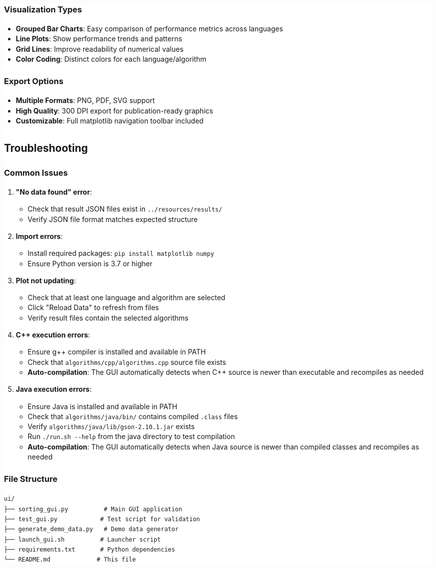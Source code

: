 ### Visualization Types
- **Grouped Bar Charts**: Easy comparison of performance metrics across languages
- **Line Plots**: Show performance trends and patterns
- **Grid Lines**: Improve readability of numerical values
- **Color Coding**: Distinct colors for each language/algorithm

### Export Options
- **Multiple Formats**: PNG, PDF, SVG support
- **High Quality**: 300 DPI export for publication-ready graphics
- **Customizable**: Full matplotlib navigation toolbar included

## Troubleshooting

### Common Issues

1. **"No data found" error**: 
   - Check that result JSON files exist in `../resources/results/`
   - Verify JSON file format matches expected structure

2. **Import errors**:
   - Install required packages: `pip install matplotlib numpy`
   - Ensure Python version is 3.7 or higher

3. **Plot not updating**:
   - Check that at least one language and algorithm are selected
   - Click "Reload Data" to refresh from files
   - Verify result files contain the selected algorithms

4. **C++ execution errors**:
   - Ensure g++ compiler is installed and available in PATH
   - Check that `algorithms/cpp/algorithms.cpp` source file exists
   - **Auto-compilation**: The GUI automatically detects when C++ source is newer than executable and recompiles as needed

5. **Java execution errors**:
   - Ensure Java is installed and available in PATH
   - Check that `algorithms/java/bin/` contains compiled `.class` files
   - Verify `algorithms/java/lib/gson-2.10.1.jar` exists
   - Run `./run.sh --help` from the java directory to test compilation
   - **Auto-compilation**: The GUI automatically detects when Java source is newer than compiled classes and recompiles as needed

### File Structure
```
ui/
├── sorting_gui.py          # Main GUI application
├── test_gui.py            # Test script for validation
├── generate_demo_data.py   # Demo data generator
├── launch_gui.sh          # Launcher script
├── requirements.txt       # Python dependencies
└── README.md             # This file
```
